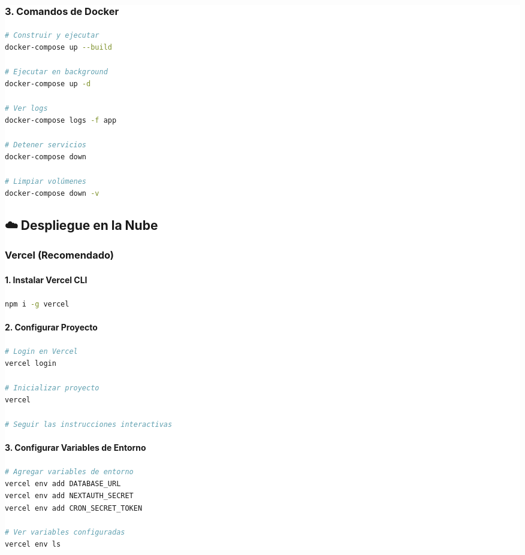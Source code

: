 ### 3. Comandos de Docker

```bash
# Construir y ejecutar
docker-compose up --build

# Ejecutar en background
docker-compose up -d

# Ver logs
docker-compose logs -f app

# Detener servicios
docker-compose down

# Limpiar volúmenes
docker-compose down -v
```

## ☁️ Despliegue en la Nube

### Vercel (Recomendado)

#### 1. Instalar Vercel CLI

```bash
npm i -g vercel
```

#### 2. Configurar Proyecto

```bash
# Login en Vercel
vercel login

# Inicializar proyecto
vercel

# Seguir las instrucciones interactivas
```

#### 3. Configurar Variables de Entorno

```bash
# Agregar variables de entorno
vercel env add DATABASE_URL
vercel env add NEXTAUTH_SECRET
vercel env add CRON_SECRET_TOKEN

# Ver variables configuradas
vercel env ls
```
